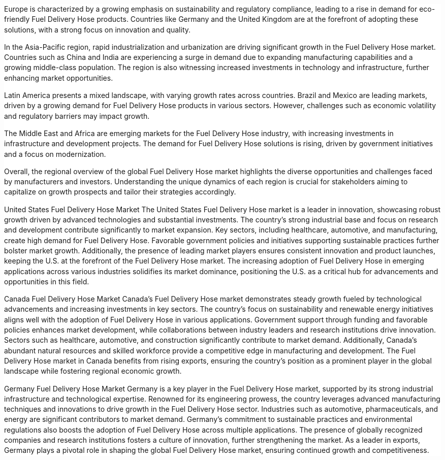 Europe is characterized by a growing emphasis on sustainability and regulatory compliance, leading to a rise in demand for eco-friendly Fuel Delivery Hose products. Countries like Germany and the United Kingdom are at the forefront of adopting these solutions, with a strong focus on innovation and quality.

In the Asia-Pacific region, rapid industrialization and urbanization are driving significant growth in the Fuel Delivery Hose market. Countries such as China and India are experiencing a surge in demand due to expanding manufacturing capabilities and a growing middle-class population. The region is also witnessing increased investments in technology and infrastructure, further enhancing market opportunities.

Latin America presents a mixed landscape, with varying growth rates across countries. Brazil and Mexico are leading markets, driven by a growing demand for Fuel Delivery Hose products in various sectors. However, challenges such as economic volatility and regulatory barriers may impact growth.

The Middle East and Africa are emerging markets for the Fuel Delivery Hose industry, with increasing investments in infrastructure and development projects. The demand for Fuel Delivery Hose solutions is rising, driven by government initiatives and a focus on modernization.

Overall, the regional overview of the global Fuel Delivery Hose market highlights the diverse opportunities and challenges faced by manufacturers and investors. Understanding the unique dynamics of each region is crucial for stakeholders aiming to capitalize on growth prospects and tailor their strategies accordingly.

United States Fuel Delivery Hose Market
The United States Fuel Delivery Hose market is a leader in innovation, showcasing robust growth driven by advanced technologies and substantial investments. The country’s strong industrial base and focus on research and development contribute significantly to market expansion. Key sectors, including healthcare, automotive, and manufacturing, create high demand for Fuel Delivery Hose. Favorable government policies and initiatives supporting sustainable practices further bolster market growth. Additionally, the presence of leading market players ensures consistent innovation and product launches, keeping the U.S. at the forefront of the Fuel Delivery Hose market. The increasing adoption of Fuel Delivery Hose in emerging applications across various industries solidifies its market dominance, positioning the U.S. as a critical hub for advancements and opportunities in this field.

Canada Fuel Delivery Hose Market
Canada’s Fuel Delivery Hose market demonstrates steady growth fueled by technological advancements and increasing investments in key sectors. The country’s focus on sustainability and renewable energy initiatives aligns well with the adoption of Fuel Delivery Hose in various applications. Government support through funding and favorable policies enhances market development, while collaborations between industry leaders and research institutions drive innovation. Sectors such as healthcare, automotive, and construction significantly contribute to market demand. Additionally, Canada’s abundant natural resources and skilled workforce provide a competitive edge in manufacturing and development. The Fuel Delivery Hose market in Canada benefits from rising exports, ensuring the country’s position as a prominent player in the global landscape while fostering regional economic growth.

Germany Fuel Delivery Hose Market
Germany is a key player in the Fuel Delivery Hose market, supported by its strong industrial infrastructure and technological expertise. Renowned for its engineering prowess, the country leverages advanced manufacturing techniques and innovations to drive growth in the Fuel Delivery Hose sector. Industries such as automotive, pharmaceuticals, and energy are significant contributors to market demand. Germany’s commitment to sustainable practices and environmental regulations also boosts the adoption of Fuel Delivery Hose across multiple applications. The presence of globally recognized companies and research institutions fosters a culture of innovation, further strengthening the market. As a leader in exports, Germany plays a pivotal role in shaping the global Fuel Delivery Hose market, ensuring continued growth and competitiveness.
